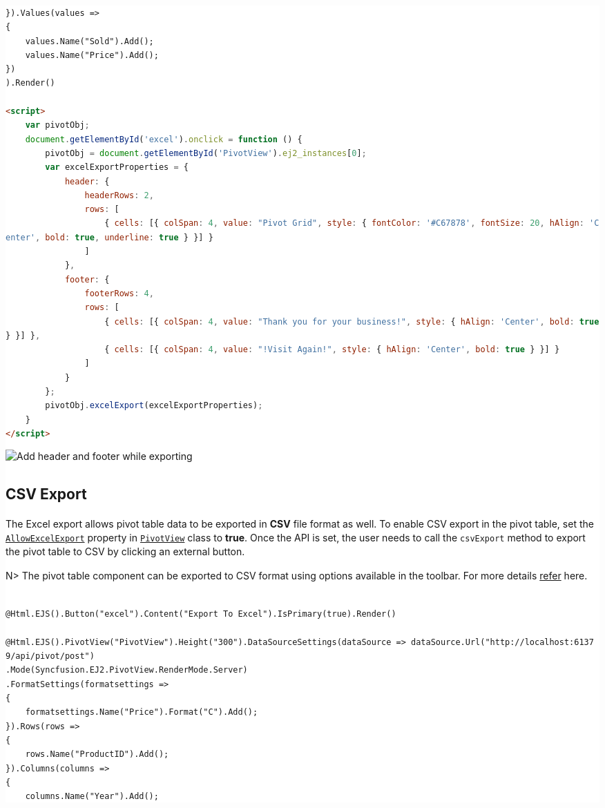 ``` html
}).Values(values =>
{
    values.Name("Sold").Add();
    values.Name("Price").Add();
})
).Render()

<script>
    var pivotObj;
    document.getElementById('excel').onclick = function () {
        pivotObj = document.getElementById('PivotView').ej2_instances[0];
        var excelExportProperties = {
            header: {
                headerRows: 2,
                rows: [
                    { cells: [{ colSpan: 4, value: "Pivot Grid", style: { fontColor: '#C67878', fontSize: 20, hAlign: 'Center', bold: true, underline: true } }] }
                ]
            },
            footer: {
                footerRows: 4,
                rows: [
                    { cells: [{ colSpan: 4, value: "Thank you for your business!", style: { hAlign: 'Center', bold: true } }] },
                    { cells: [{ colSpan: 4, value: "!Visit Again!", style: { hAlign: 'Center', bold: true } }] }
                ]
            }
        };
        pivotObj.excelExport(excelExportProperties);
    }
</script>
```

![Add header and footer while exporting](images/add-header-and-footer-while-exporting.png)

## CSV Export

The Excel export allows pivot table data to be exported in **CSV** file format as well. To enable CSV export in the pivot table, set the [`AllowExcelExport`](https://help.syncfusion.com/cr/aspnetcore-js2/Syncfusion.EJ2.PivotView.PivotView.html#Syncfusion_EJ2_PivotView_PivotView_AllowExcelExport) property in [`PivotView`](https://help.syncfusion.com/cr/aspnetmvc-js2/Syncfusion.EJ2.PivotView.PivotView.html) class to **true**. Once the API is set, the user needs to call the `csvExport` method to export the pivot table to CSV by clicking an external button.

N> The pivot table component can be exported to CSV format using options available in the toolbar. For more details [refer](./tool-bar) here.

```html

@Html.EJS().Button("excel").Content("Export To Excel").IsPrimary(true).Render()

@Html.EJS().PivotView("PivotView").Height("300").DataSourceSettings(dataSource => dataSource.Url("http://localhost:61379/api/pivot/post")
.Mode(Syncfusion.EJ2.PivotView.RenderMode.Server)
.FormatSettings(formatsettings =>
{
    formatsettings.Name("Price").Format("C").Add();
}).Rows(rows =>
{
    rows.Name("ProductID").Add();
}).Columns(columns =>
{
    columns.Name("Year").Add();
```